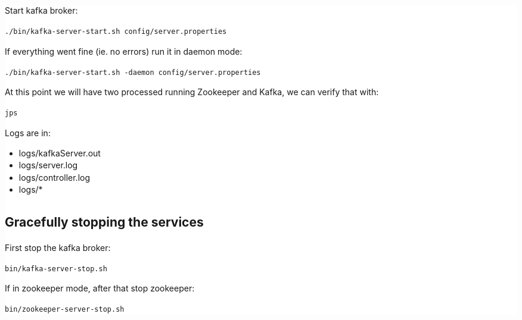 Start kafka broker:
```
./bin/kafka-server-start.sh config/server.properties
```
If everything went fine (ie. no errors) run it in daemon mode:
```
./bin/kafka-server-start.sh -daemon config/server.properties
```

At this point we will have two processed running Zookeeper and Kafka, we can verify that with:
```
jps
```

Logs are in:
- logs/kafkaServer.out
- logs/server.log
- logs/controller.log
- logs/*

## Gracefully stopping the services
First stop the kafka broker:
```
bin/kafka-server-stop.sh
```
If in zookeeper mode, after that stop zookeeper:
```
bin/zookeeper-server-stop.sh
```
